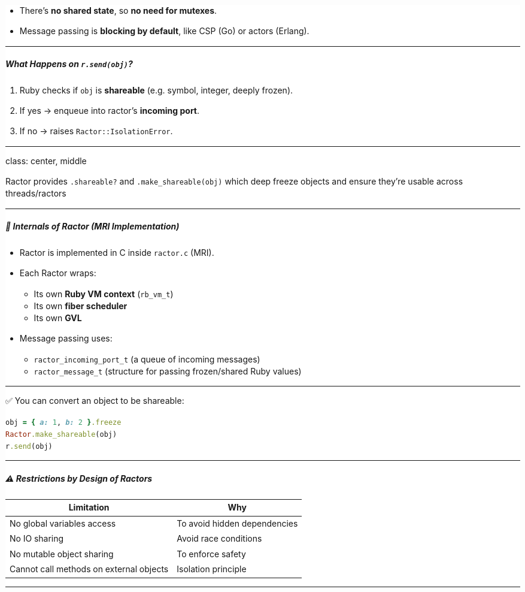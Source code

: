 
- There’s **no shared state**, so **no need for mutexes**.

- Message passing is **blocking by default**, like CSP (Go) or actors (Erlang).

---

##### What Happens on `r.send(obj)`?

1. Ruby checks if `obj` is **shareable** (e.g. symbol, integer, deeply frozen).

2. If yes → enqueue into ractor’s **incoming port**.

3. If no → raises `Ractor::IsolationError`.

---
class: center, middle

Ractor provides `.shareable?` and `.make_shareable(obj)` which deep freeze objects and ensure they’re usable across threads/ractors

---

##### 🔩 Internals of Ractor (MRI Implementation)

- Ractor is implemented in C inside `ractor.c` (MRI).

- Each Ractor wraps:

  - Its own **Ruby VM context** (`rb_vm_t`)
  - Its own **fiber scheduler**
  - Its own **GVL**

- Message passing uses:

  - `ractor_incoming_port_t` (a queue of incoming messages)
  - `ractor_message_t` (structure for passing frozen/shared Ruby values)

---

✅ You can convert an object to be shareable:

```ruby
obj = { a: 1, b: 2 }.freeze
Ractor.make_shareable(obj)
r.send(obj)
```

---

##### ⚠️ Restrictions by Design of Ractors

| Limitation                              | Why                          |
| --------------------------------------- | ---------------------------- |
| No global variables access              | To avoid hidden dependencies |
| No IO sharing                           | Avoid race conditions        |
| No mutable object sharing               | To enforce safety            |
| Cannot call methods on external objects | Isolation principle          |

---